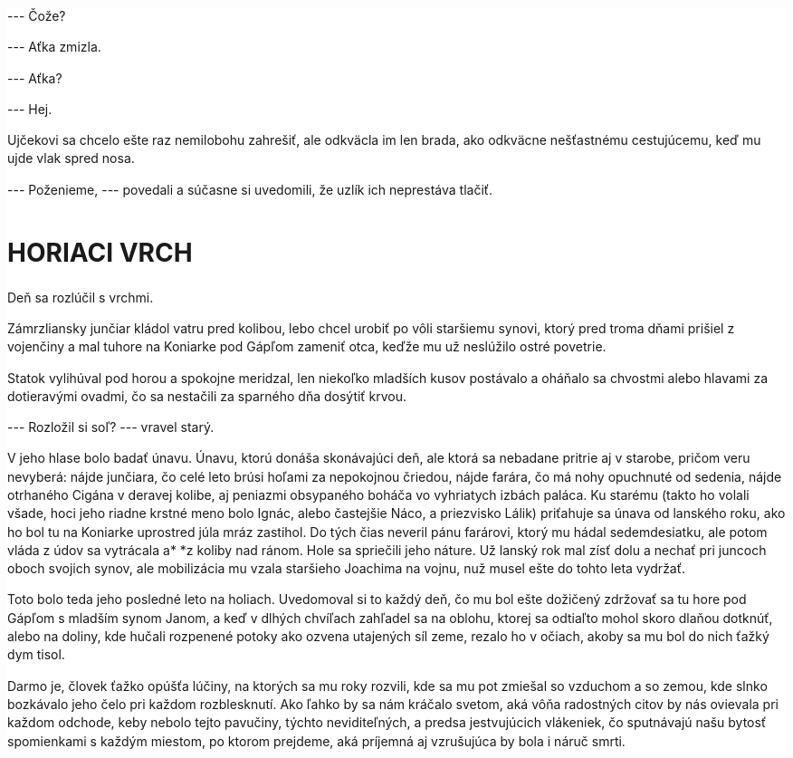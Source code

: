 --- Čože?

--- Aťka zmizla.

--- Aťka?

--- Hej.

Ujčekovi sa chcelo ešte raz nemilobohu zahrešiť, ale odkväcla im len
brada, ako odkväcne nešťastnému cestujúcemu, keď mu ujde vlak spred
nosa.

--- Poženieme, --- povedali a súčasne si uvedomili, že uzlík ich
neprestáva tlačiť.

# HORIACI VRCH

Deň sa rozlúčil s vrchmi.

Zámrzliansky junčiar kládol vatru pred kolibou, lebo chcel urobiť po
vôli staršiemu synovi, ktorý pred troma dňami prišiel z vojenčiny a
mal tuhore na Koniarke pod Gápľom zameniť otca, keďže mu už neslúžilo
ostré povetrie.

Statok vylihúval pod horou a spokojne meridzal, len niekoľko mladších
kusov postávalo a oháňalo sa chvostmi alebo hlavami za dotieravými
ovadmi, čo sa nestačili za sparného dňa dosýtiť krvou.

--- Rozložil si soľ? --- vravel starý.

V jeho hlase bolo badať únavu. Únavu, ktorú donáša skonávajúci deň,
ale ktorá sa nebadane pritrie aj v starobe, pričom veru nevyberá:
nájde junčiara, čo celé leto brúsi hoľami za nepokojnou čriedou, nájde
farára, čo má nohy opuchnuté od sedenia, nájde otrhaného Cigána v
deravej kolibe, aj peniazmi obsypaného boháča vo vyhriatych izbách
paláca. Ku starému (takto ho volali všade, hoci jeho riadne krstné
meno bolo Ignác, alebo častejšie Náco, a priezvisko Lálik) priťahuje
sa únava od lanského roku, ako ho bol tu na Koniarke uprostred júla
mráz zastihol. Do tých čias neveril pánu farárovi, ktorý mu hádal
sedemdesiatku, ale potom vláda z údov sa vytrácala a* *z koliby nad
ránom. Hole sa spriečili jeho náture. Už lanský rok mal zísť dolu a
nechať pri juncoch oboch svojich synov, ale mobilizácia mu vzala
staršieho Joachima na vojnu, nuž musel ešte do tohto leta vydržať.

Toto bolo teda jeho posledné leto na holiach. Uvedomoval si to každý
deň, čo mu bol ešte dožičený zdržovať sa tu hore pod Gápľom s mladším
synom Janom, a keď v dlhých chvíľach zahľadel sa na oblohu, ktorej sa
odtiaľto mohol skoro dlaňou dotknúť, alebo na doliny, kde hučali
rozpenené potoky ako ozvena utajených síl zeme, rezalo ho v očiach,
akoby sa mu bol do nich ťažký dym tisol.

Darmo je, človek ťažko opúšťa lúčiny, na ktorých sa mu roky rozvili,
kde sa mu pot zmiešal so vzduchom a so zemou, kde slnko bozkávalo jeho
čelo pri každom rozblesknutí. Ako ľahko by sa nám kráčalo svetom, aká
vôňa radostných citov by nás ovievala pri každom odchode, keby nebolo
tejto pavučiny, týchto neviditeľných, a predsa jestvujúcich vlákeniek,
čo sputnávajú našu bytosť spomienkami s každým miestom, po ktorom
prejdeme, aká príjemná aj vzrušujúca by bola i náruč smrti.
